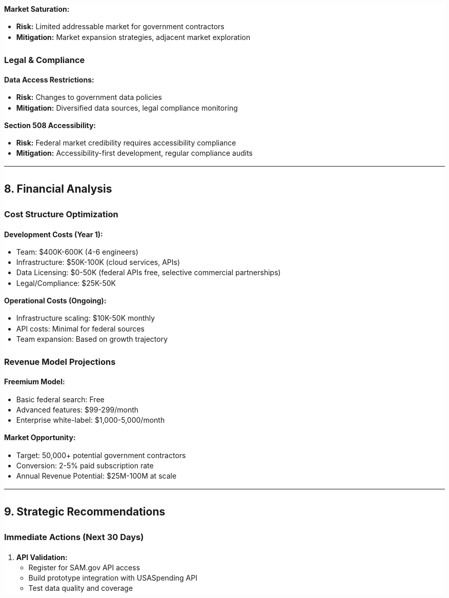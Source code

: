 **Market Saturation:**
- **Risk:** Limited addressable market for government contractors
- **Mitigation:** Market expansion strategies, adjacent market exploration

### Legal & Compliance

**Data Access Restrictions:**
- **Risk:** Changes to government data policies
- **Mitigation:** Diversified data sources, legal compliance monitoring

**Section 508 Accessibility:**
- **Risk:** Federal market credibility requires accessibility compliance
- **Mitigation:** Accessibility-first development, regular compliance audits

---

## 8. Financial Analysis

### Cost Structure Optimization

**Development Costs (Year 1):**
- Team: $400K-600K (4-6 engineers)
- Infrastructure: $50K-100K (cloud services, APIs)
- Data Licensing: $0-50K (federal APIs free, selective commercial partnerships)
- Legal/Compliance: $25K-50K

**Operational Costs (Ongoing):**
- Infrastructure scaling: $10K-50K monthly
- API costs: Minimal for federal sources
- Team expansion: Based on growth trajectory

### Revenue Model Projections

**Freemium Model:**
- Basic federal search: Free
- Advanced features: $99-299/month
- Enterprise white-label: $1,000-5,000/month

**Market Opportunity:**
- Target: 50,000+ potential government contractors
- Conversion: 2-5% paid subscription rate
- Annual Revenue Potential: $25M-100M at scale

---

## 9. Strategic Recommendations

### Immediate Actions (Next 30 Days)

1. **API Validation:**
   - Register for SAM.gov API access
   - Build prototype integration with USASpending API
   - Test data quality and coverage
